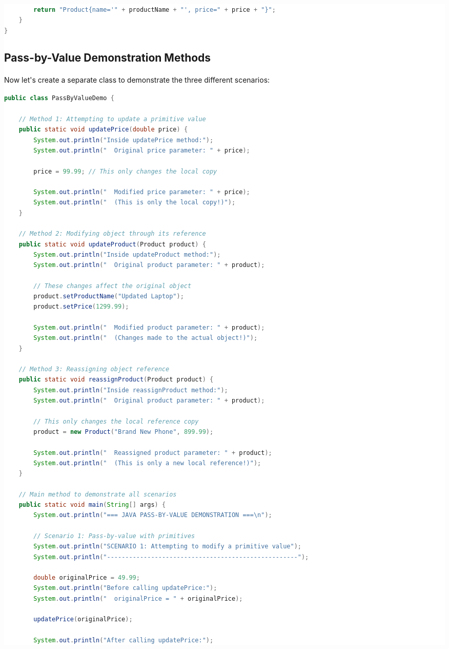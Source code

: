 ```java
        return "Product{name='" + productName + "', price=" + price + "}";
    }
}
```

## Pass-by-Value Demonstration Methods

Now let's create a separate class to demonstrate the three different scenarios:

```java
public class PassByValueDemo {
    
    // Method 1: Attempting to update a primitive value
    public static void updatePrice(double price) {
        System.out.println("Inside updatePrice method:");
        System.out.println("  Original price parameter: " + price);
        
        price = 99.99; // This only changes the local copy
        
        System.out.println("  Modified price parameter: " + price);
        System.out.println("  (This is only the local copy!)");
    }
    
    // Method 2: Modifying object through its reference
    public static void updateProduct(Product product) {
        System.out.println("Inside updateProduct method:");
        System.out.println("  Original product parameter: " + product);
        
        // These changes affect the original object
        product.setProductName("Updated Laptop");
        product.setPrice(1299.99);
        
        System.out.println("  Modified product parameter: " + product);
        System.out.println("  (Changes made to the actual object!)");
    }
    
    // Method 3: Reassigning object reference
    public static void reassignProduct(Product product) {
        System.out.println("Inside reassignProduct method:");
        System.out.println("  Original product parameter: " + product);
        
        // This only changes the local reference copy
        product = new Product("Brand New Phone", 899.99);
        
        System.out.println("  Reassigned product parameter: " + product);
        System.out.println("  (This is only a new local reference!)");
    }
    
    // Main method to demonstrate all scenarios
    public static void main(String[] args) {
        System.out.println("=== JAVA PASS-BY-VALUE DEMONSTRATION ===\n");
        
        // Scenario 1: Pass-by-value with primitives
        System.out.println("SCENARIO 1: Attempting to modify a primitive value");
        System.out.println("----------------------------------------------------");
        
        double originalPrice = 49.99;
        System.out.println("Before calling updatePrice:");
        System.out.println("  originalPrice = " + originalPrice);
        
        updatePrice(originalPrice);
        
        System.out.println("After calling updatePrice:");
```
